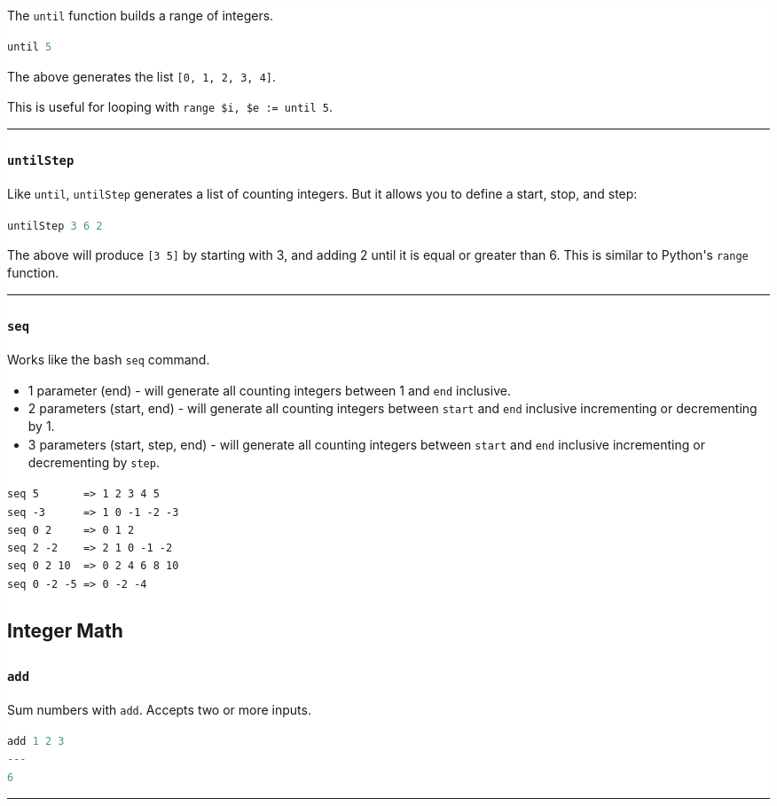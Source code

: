 The `until` function builds a range of integers.

```go
until 5
```

The above generates the list `[0, 1, 2, 3, 4]`.

This is useful for looping with `range $i, $e := until 5`.

---

### `untilStep`

Like `until`, `untilStep` generates a list of counting integers. But it allows
you to define a start, stop, and step:

```go
untilStep 3 6 2
```

The above will produce `[3 5]` by starting with 3, and adding 2 until it is equal
or greater than 6. This is similar to Python's `range` function.

---

### `seq`

Works like the bash `seq` command.

- 1 parameter  (end) - will generate all counting integers between 1 and `end` inclusive.
- 2 parameters (start, end) - will generate all counting integers between `start` and `end` inclusive incrementing or decrementing by 1.
- 3 parameters (start, step, end) - will generate all counting integers between `start` and `end` inclusive incrementing or decrementing by `step`.

```
seq 5       => 1 2 3 4 5
seq -3      => 1 0 -1 -2 -3
seq 0 2     => 0 1 2
seq 2 -2    => 2 1 0 -1 -2
seq 0 2 10  => 0 2 4 6 8 10
seq 0 -2 -5 => 0 -2 -4
```

## Integer Math

### `add`

Sum numbers with `add`. Accepts two or more inputs.

```go
add 1 2 3
---
6
```

---